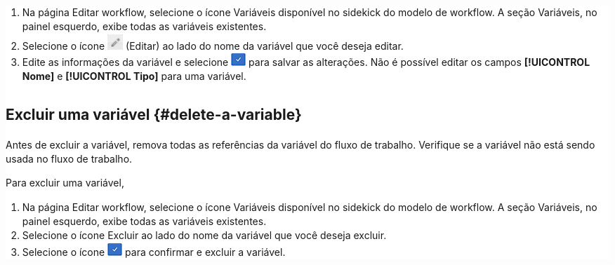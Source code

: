1. Na página Editar workflow, selecione o ícone Variáveis disponível no sidekick do modelo de workflow. A seção Variáveis, no painel esquerdo, exibe todas as variáveis existentes.
1. Selecione o ícone ![Editar indicado por um lápis.Ícone ](assets/edit.png) (Editar) ao lado do nome da variável que você deseja editar.
1. Edite as informações da variável e selecione ![Ícone Salvar indicado por uma marca de seleção.](assets/Done_Icon.png) para salvar as alterações. Não é possível editar os campos **[!UICONTROL Nome]** e **[!UICONTROL Tipo]** para uma variável.

## Excluir uma variável {#delete-a-variable}

Antes de excluir a variável, remova todas as referências da variável do fluxo de trabalho. Verifique se a variável não está sendo usada no fluxo de trabalho.

Para excluir uma variável,

1. Na página Editar workflow, selecione o ícone Variáveis disponível no sidekick do modelo de workflow. A seção Variáveis, no painel esquerdo, exibe todas as variáveis existentes.
1. Selecione o ícone Excluir ao lado do nome da variável que você deseja excluir.
1. Selecione o ícone ![Concluído indicado por um símbolo de marca de seleção.](assets/Done_Icon.png) para confirmar e excluir a variável.
